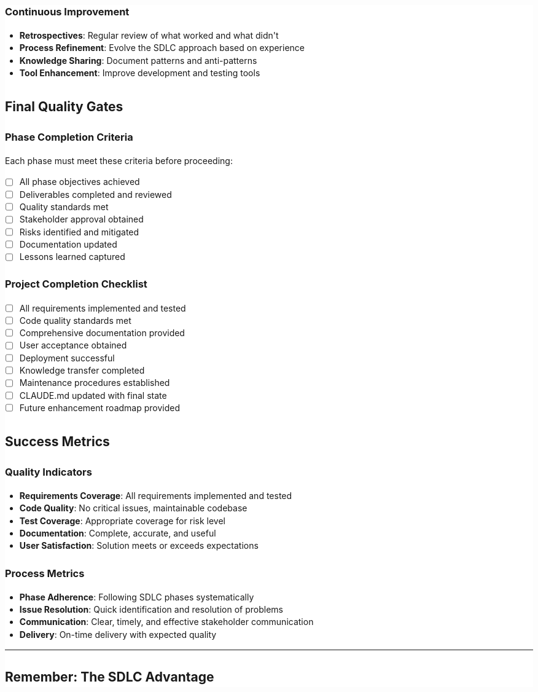 ### Continuous Improvement
- **Retrospectives**: Regular review of what worked and what didn't
- **Process Refinement**: Evolve the SDLC approach based on experience
- **Knowledge Sharing**: Document patterns and anti-patterns
- **Tool Enhancement**: Improve development and testing tools

## Final Quality Gates

### Phase Completion Criteria
Each phase must meet these criteria before proceeding:
- [ ] All phase objectives achieved
- [ ] Deliverables completed and reviewed
- [ ] Quality standards met
- [ ] Stakeholder approval obtained
- [ ] Risks identified and mitigated
- [ ] Documentation updated
- [ ] Lessons learned captured

### Project Completion Checklist
- [ ] All requirements implemented and tested
- [ ] Code quality standards met
- [ ] Comprehensive documentation provided
- [ ] User acceptance obtained
- [ ] Deployment successful
- [ ] Knowledge transfer completed
- [ ] Maintenance procedures established
- [ ] CLAUDE.md updated with final state
- [ ] Future enhancement roadmap provided

## Success Metrics

### Quality Indicators
- **Requirements Coverage**: All requirements implemented and tested
- **Code Quality**: No critical issues, maintainable codebase
- **Test Coverage**: Appropriate coverage for risk level
- **Documentation**: Complete, accurate, and useful
- **User Satisfaction**: Solution meets or exceeds expectations

### Process Metrics
- **Phase Adherence**: Following SDLC phases systematically
- **Issue Resolution**: Quick identification and resolution of problems
- **Communication**: Clear, timely, and effective stakeholder communication
- **Delivery**: On-time delivery with expected quality

---

## Remember: The SDLC Advantage
